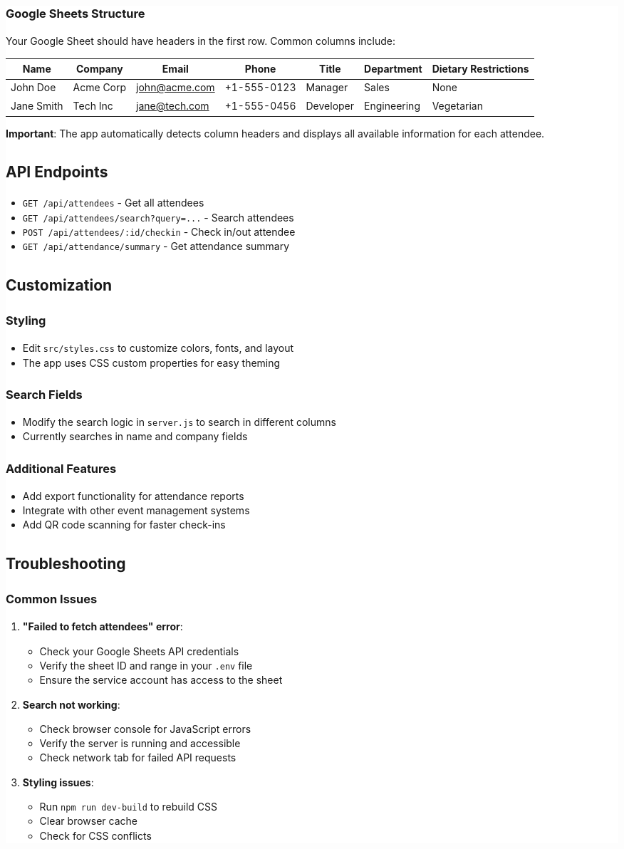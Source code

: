 ### Google Sheets Structure

Your Google Sheet should have headers in the first row. Common columns include:

| Name | Company | Email | Phone | Title | Department | Dietary Restrictions |
|------|---------|-------|-------|-------|------------|---------------------|
| John Doe | Acme Corp | john@acme.com | +1-555-0123 | Manager | Sales | None |
| Jane Smith | Tech Inc | jane@tech.com | +1-555-0456 | Developer | Engineering | Vegetarian |

**Important**: The app automatically detects column headers and displays all available information for each attendee.

## API Endpoints

- `GET /api/attendees` - Get all attendees
- `GET /api/attendees/search?query=...` - Search attendees
- `POST /api/attendees/:id/checkin` - Check in/out attendee
- `GET /api/attendance/summary` - Get attendance summary

## Customization

### Styling
- Edit `src/styles.css` to customize colors, fonts, and layout
- The app uses CSS custom properties for easy theming

### Search Fields
- Modify the search logic in `server.js` to search in different columns
- Currently searches in name and company fields

### Additional Features
- Add export functionality for attendance reports
- Integrate with other event management systems
- Add QR code scanning for faster check-ins

## Troubleshooting

### Common Issues

1. **"Failed to fetch attendees" error**:
   - Check your Google Sheets API credentials
   - Verify the sheet ID and range in your `.env` file
   - Ensure the service account has access to the sheet

2. **Search not working**:
   - Check browser console for JavaScript errors
   - Verify the server is running and accessible
   - Check network tab for failed API requests

3. **Styling issues**:
   - Run `npm run dev-build` to rebuild CSS
   - Clear browser cache
   - Check for CSS conflicts
